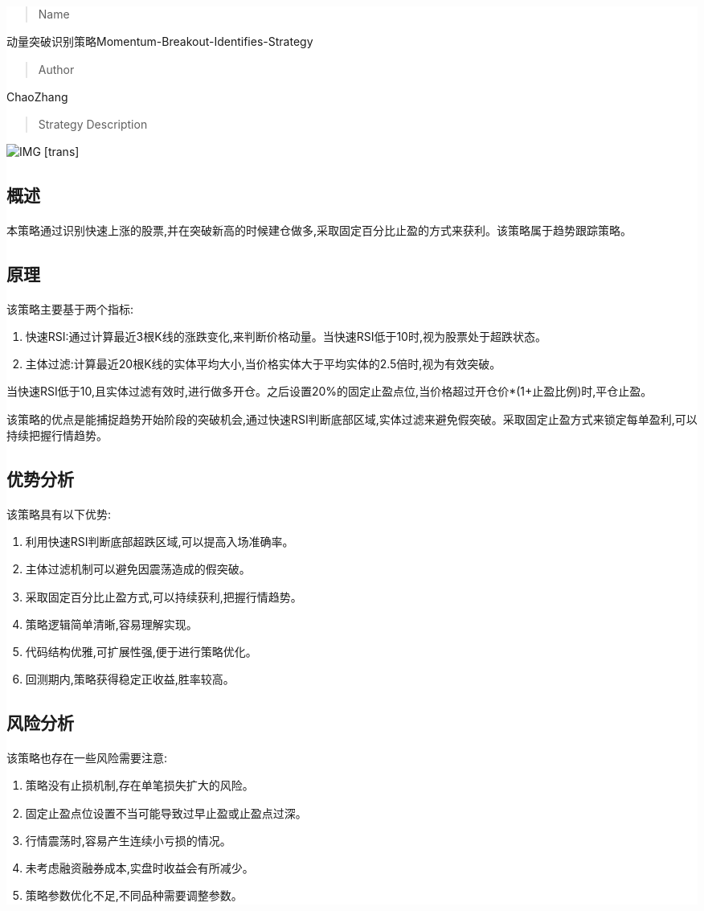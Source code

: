 
> Name

动量突破识别策略Momentum-Breakout-Identifies-Strategy

> Author

ChaoZhang

> Strategy Description

![IMG](https://www.fmz.com/upload/asset/165c87312bbfd12f475.png)
[trans]

## 概述

本策略通过识别快速上涨的股票,并在突破新高的时候建仓做多,采取固定百分比止盈的方式来获利。该策略属于趋势跟踪策略。

## 原理

该策略主要基于两个指标:

1. 快速RSI:通过计算最近3根K线的涨跌变化,来判断价格动量。当快速RSI低于10时,视为股票处于超跌状态。

2. 主体过滤:计算最近20根K线的实体平均大小,当价格实体大于平均实体的2.5倍时,视为有效突破。

当快速RSI低于10,且实体过滤有效时,进行做多开仓。之后设置20%的固定止盈点位,当价格超过开仓价*(1+止盈比例)时,平仓止盈。

该策略的优点是能捕捉趋势开始阶段的突破机会,通过快速RSI判断底部区域,实体过滤来避免假突破。采取固定止盈方式来锁定每单盈利,可以持续把握行情趋势。

## 优势分析

该策略具有以下优势:

1. 利用快速RSI判断底部超跌区域,可以提高入场准确率。

2. 主体过滤机制可以避免因震荡造成的假突破。

3. 采取固定百分比止盈方式,可以持续获利,把握行情趋势。

4. 策略逻辑简单清晰,容易理解实现。

5. 代码结构优雅,可扩展性强,便于进行策略优化。

6. 回测期内,策略获得稳定正收益,胜率较高。

## 风险分析

该策略也存在一些风险需要注意:

1. 策略没有止损机制,存在单笔损失扩大的风险。

2. 固定止盈点位设置不当可能导致过早止盈或止盈点过深。

3. 行情震荡时,容易产生连续小亏损的情况。

4. 未考虑融资融券成本,实盘时收益会有所减少。

5. 策略参数优化不足,不同品种需要调整参数。
